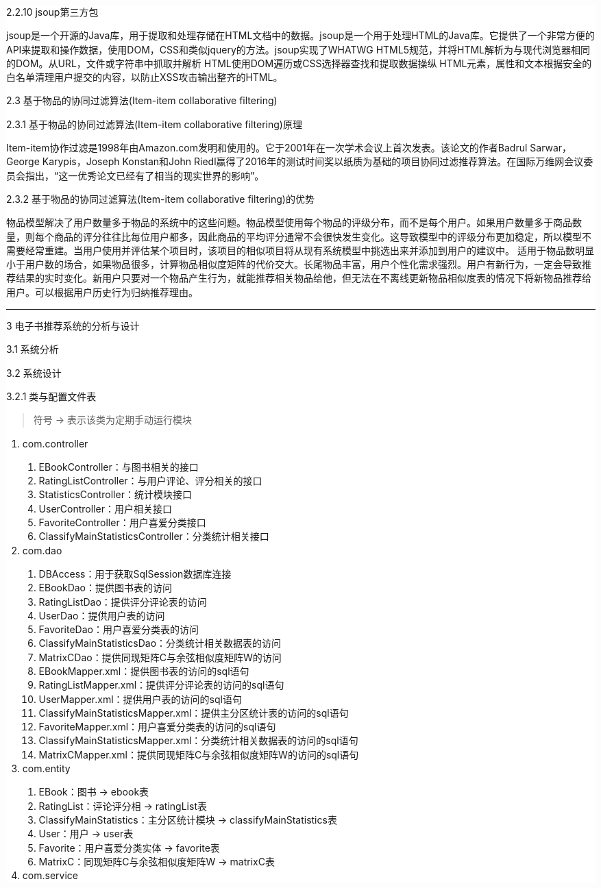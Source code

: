 2.2.10 jsoup第三方包

jsoup是一个开源的Java库，用于提取和处理存储在HTML文档中的数据。jsoup是一个用于处理HTML的Java库。它提供了一个非常方便的API来提取和操作数据，使用DOM，CSS和类似jquery的方法。jsoup实现了WHATWG HTML5规范，并将HTML解析为与现代浏览器相同的DOM。从URL，文件或字符串中抓取并解析 HTML使用DOM遍历或CSS选择器查找和提取数据操纵 HTML元素，属性和文本根据安全的白名单清理用户提交的内容，以防止XSS攻击输出整齐的HTML。

2.3 基于物品的协同过滤算法(Item-item collaborative filtering)

2.3.1 基于物品的协同过滤算法(Item-item collaborative filtering)原理

Item-item协作过滤是1998年由Amazon.com发明和使用的。它于2001年在一次学术会议上首次发表。该论文的作者Badrul Sarwar，George Karypis，Joseph Konstan和John Riedl赢得了2016年的测试时间奖以纸质为基础的项目协同过滤推荐算法。在国际万维网会议委员会指出，“这一优秀论文已经有了相当的现实世界的影响”。

2.3.2 基于物品的协同过滤算法(Item-item collaborative filtering)的优势

物品模型解决了用户数量多于物品的系统中的这些问题。物品模型使用每个物品的评级分布，而不是每个用户。如果用户数量多于商品数量，则每个商品的评分往往比每位用户都多，因此商品的平均评分通常不会很快发生变化。这导致模型中的评级分布更加稳定，所以模型不需要经常重建。当用户使用并评估某个项目时，该项目的相似项目将从现有系统模型中挑选出来并添加到用户的建议中。
适用于物品数明显小于用户数的场合，如果物品很多，计算物品相似度矩阵的代价交大。长尾物品丰富，用户个性化需求强烈。用户有新行为，一定会导致推荐结果的实时变化。新用户只要对一个物品产生行为，就能推荐相关物品给他，但无法在不离线更新物品相似度表的情况下将新物品推荐给用户。可以根据用户历史行为归纳推荐理由。

---

3 电子书推荐系统的分析与设计

3.1 系统分析

3.2 系统设计

3.2.1 类与配置文件表

>符号 &#8594; 表示该类为定期手动运行模块

<ol>
<li>com.controller</li>
    <ol>
        <li>EBookController：与图书相关的接口</li>
        <li>RatingListController：与用户评论、评分相关的接口</li>
        <li>StatisticsController：统计模块接口</li>
        <li>UserController：用户相关接口</li>
        <li>FavoriteController：用户喜爱分类接口</li>
        <li>ClassifyMainStatisticsController：分类统计相关接口</li>
    </ol>
<li>com.dao</li>
    <ol>
        <li>DBAccess：用于获取SqlSession数据库连接</li>
        <li>EBookDao：提供图书表的访问</li>
        <li>RatingListDao：提供评分评论表的访问</li>
        <li>UserDao：提供用户表的访问</li>
        <li>FavoriteDao：用户喜爱分类表的访问</li>
        <li>ClassifyMainStatisticsDao：分类统计相关数据表的访问</li>
        <li>MatrixCDao：提供同现矩阵C与余弦相似度矩阵W的访问</li>
        <li>EBookMapper.xml：提供图书表的访问的sql语句</li>
        <li>RatingListMapper.xml：提供评分评论表的访问的sql语句</li>
        <li>UserMapper.xml：提供用户表的访问的sql语句</li>
        <li>ClassifyMainStatisticsMapper.xml：提供主分区统计表的访问的sql语句</li>
        <li>FavoriteMapper.xml：用户喜爱分类表的访问的sql语句</li>
        <li>ClassifyMainStatisticsMapper.xml：分类统计相关数据表的访问的sql语句</li>
        <li>MatrixCMapper.xml：提供同现矩阵C与余弦相似度矩阵W的访问的sql语句</li>
    </ol>
<li>com.entity</li>
    <ol>
        <li>EBook：图书 -> ebook表</li>
        <li>RatingList：评论评分相 -> ratingList表</li>
        <li>ClassifyMainStatistics：主分区统计模块 -> classifyMainStatistics表</li>
        <li>User：用户 -> user表</li>
        <li>Favorite：用户喜爱分类实体 -> favorite表</li>
        <li>MatrixC：同现矩阵C与余弦相似度矩阵W -> matrixC表</li>
    </ol>
<li>com.service</li>